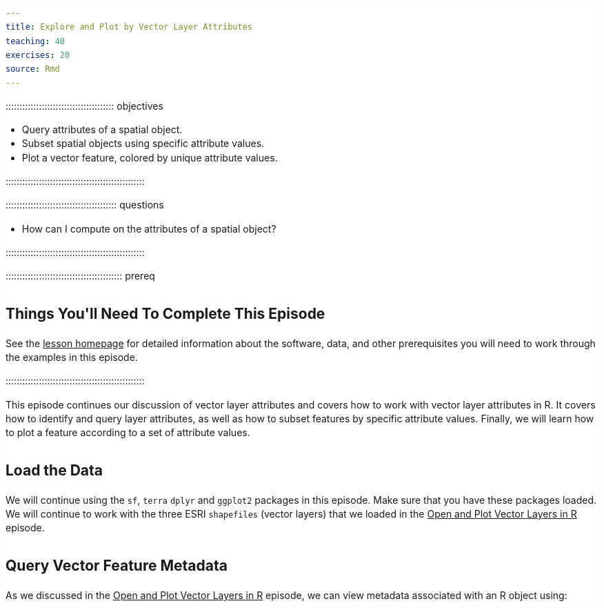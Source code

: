 ```yaml
---
title: Explore and Plot by Vector Layer Attributes
teaching: 40
exercises: 20
source: Rmd
---
```




::::::::::::::::::::::::::::::::::::::: objectives

- Query attributes of a spatial object.
- Subset spatial objects using specific attribute values.
- Plot a vector feature, colored by unique attribute values.

::::::::::::::::::::::::::::::::::::::::::::::::::

:::::::::::::::::::::::::::::::::::::::: questions

- How can I compute on the attributes of a spatial object?

::::::::::::::::::::::::::::::::::::::::::::::::::





::::::::::::::::::::::::::::::::::::::::::  prereq

## Things You'll Need To Complete This Episode

See the [lesson homepage](.) for detailed information about the software, data,
and other prerequisites you will need to work through the examples in this
episode.



::::::::::::::::::::::::::::::::::::::::::::::::::

This episode continues our discussion of vector layer attributes and covers how
to work with vector layer attributes in R. It covers how to identify and query
layer attributes, as well as how to subset features by specific attribute
values. Finally, we will learn how to plot a feature according to a set of
attribute values.

## Load the Data

We will continue using the `sf`, `terra` `dplyr` and `ggplot2` packages in this
episode. Make sure that you have these packages loaded. We will continue to
work with the three ESRI `shapefiles` (vector layers) that we loaded in the
[Open and Plot Vector Layers in R](https://datacarpentry.org/r-raster-vector-geospatial/06-vector-open-shapefile-in-r) episode.

## Query Vector Feature Metadata

As we discussed in the
[Open and Plot Vector Layers in R](https://datacarpentry.org/r-raster-vector-geospatial/06-vector-open-shapefile-in-r)
episode, we can view metadata associated with an R object using:
